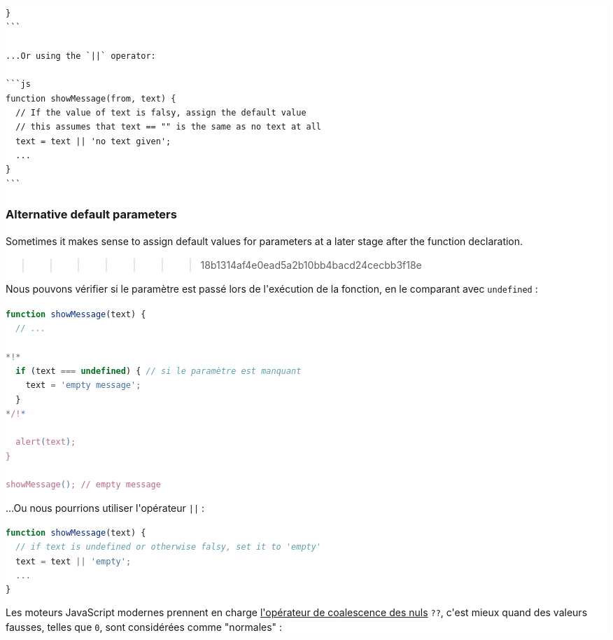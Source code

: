 ````smart header="Default parameters in old JavaScript code"
}
```

...Or using the `||` operator:

```js
function showMessage(from, text) {
  // If the value of text is falsy, assign the default value
  // this assumes that text == "" is the same as no text at all
  text = text || 'no text given';
  ...
}
```
````


### Alternative default parameters

Sometimes it makes sense to assign default values for parameters at a later stage after the function declaration.
>>>>>>> 18b1314af4e0ead5a2b10bb4bacd24cecbb3f18e

Nous pouvons vérifier si le paramètre est passé lors de l'exécution de la fonction, en le comparant avec `undefined` :

```js run
function showMessage(text) {
  // ...

*!*
  if (text === undefined) { // si le paramètre est manquant
    text = 'empty message';
  }
*/!*

  alert(text);
}

showMessage(); // empty message
```

...Ou nous pourrions utiliser l'opérateur `||` :

```js
function showMessage(text) {
  // if text is undefined or otherwise falsy, set it to 'empty'
  text = text || 'empty';
  ...
}
```

Les moteurs JavaScript modernes prennent en charge [l'opérateur de coalescence des nuls](info:nullish-coalescing-operator) `??`, c'est mieux quand des valeurs fausses, telles que `0`, sont considérées comme "normales" :
